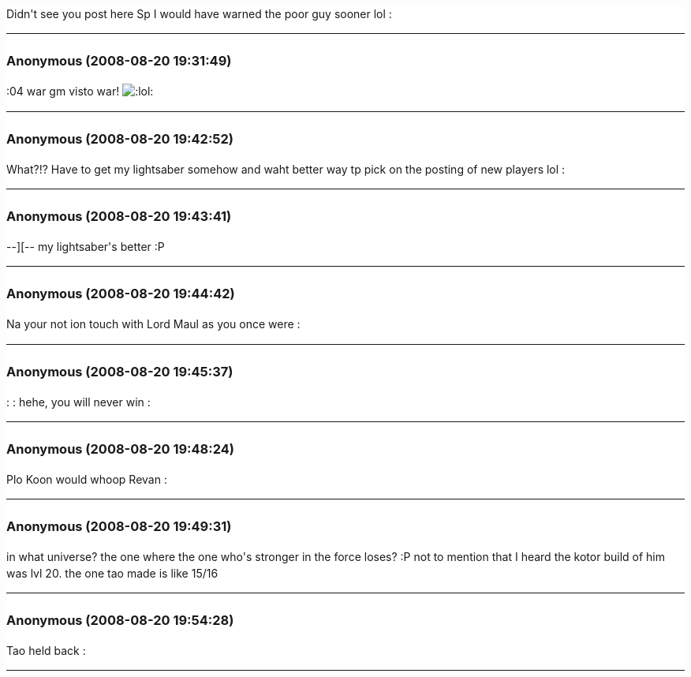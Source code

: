 Didn't see you post here Sp I would have warned the poor guy sooner lol :

---

### **Anonymous** (2008-08-20 19:31:49)

:04
war gm visto war! ![:lol:](https://i.ibb.co/4wBjw6T4/icon-lol.gif)

---

### **Anonymous** (2008-08-20 19:42:52)

What?!? Have to get my lightsaber somehow and waht better way tp pick on the posting of new players lol :

---

### **Anonymous** (2008-08-20 19:43:41)

--][--
my lightsaber's better :P

---

### **Anonymous** (2008-08-20 19:44:42)

Na your not ion touch with Lord Maul as you once were :

---

### **Anonymous** (2008-08-20 19:45:37)

: :
hehe, you will never win :

---

### **Anonymous** (2008-08-20 19:48:24)

Plo Koon would whoop Revan :

---

### **Anonymous** (2008-08-20 19:49:31)

in what universe? the one where the one who's stronger in the force loses? :P
not to mention that I heard the kotor build of him was lvl 20. the one tao made is like 15/16

---

### **Anonymous** (2008-08-20 19:54:28)

Tao held back :

---